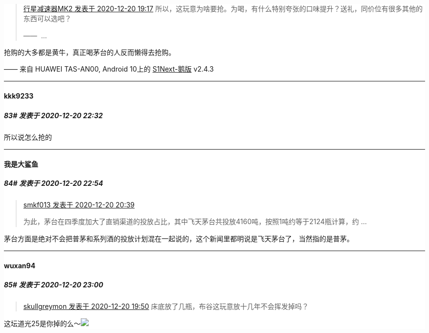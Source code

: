 <blockquote><a href="httphttps://bbs.saraba1st.com/2b/forum.php?mod=redirect&amp;goto=findpost&amp;pid=49787616&amp;ptid=1978669" target="_blank">行星减速器MK2 发表于 2020-12-20 19:17</a>
所以，这玩意为啥要抢。为喝，有什么特别夸张的口味提升？送礼，同价位有很多其他的东西可以选吧？

——  ...</blockquote>
抢购的大多都是黄牛，真正喝茅台的人反而懒得去抢购。

—— 来自 HUAWEI TAS-AN00, Android 10上的 [S1Next-鹅版](https://github.com/ykrank/S1-Next/releases) v2.4.3







*****

####  kkk9233  
##### 83#       发表于 2020-12-20 22:32




所以说怎么抢的







*****

####  我是大鲨鱼  
##### 84#       发表于 2020-12-20 22:54



<blockquote><a href="httphttps://bbs.saraba1st.com/2b/forum.php?mod=redirect&amp;goto=findpost&amp;pid=49788901&amp;ptid=1978669" target="_blank">smkf013 发表于 2020-12-20 20:39</a>

为此，茅台在四季度加大了直销渠道的投放占比，其中飞天茅台共投放4160吨，按照1吨约等于2124瓶计算，约 ...</blockquote>
茅台方面是绝对不会把普茅和系列酒的投放计划混在一起说的，这个新闻里都明说是飞天茅台了，当然指的是普茅。







*****

####  wuxan94  
##### 85#       发表于 2020-12-20 23:00



<blockquote><a href="httphttps://bbs.saraba1st.com/2b/forum.php?mod=redirect&amp;goto=findpost&amp;pid=49788086&amp;ptid=1978669" target="_blank">skullgreymon 发表于 2020-12-20 19:50</a>
床底放了几瓶，布谷这玩意放十几年不会挥发掉吗？</blockquote>
这坛道光25是你掉的么～<img src="https://static.saraba1st.com/image/smiley/face2017/228.gif" referrerpolicy="no-referrer">





